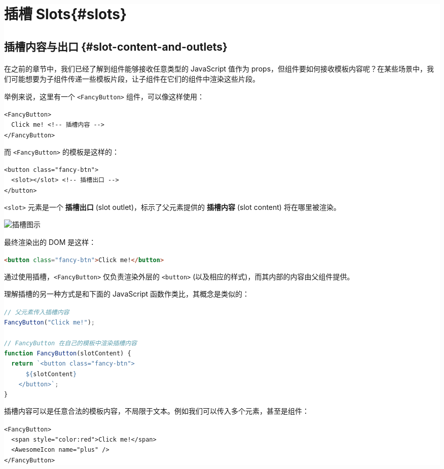 # 插槽 Slots​{#slots}
## 插槽内容与出口 {#slot-content-and-outlets}​

在之前的章节中，我们已经了解到组件能够接收任意类型的 JavaScript 值作为 props，但组件要如何接收模板内容呢？在某些场景中，我们可能想要为子组件传递一些模板片段，让子组件在它们的组件中渲染这些片段。

举例来说，这里有一个 `<FancyButton>` 组件，可以像这样使用：

```template
<FancyButton>
  Click me! <!-- 插槽内容 -->
</FancyButton>
```

而 `<FancyButton>` 的模板是这样的：

```template
<button class="fancy-btn">
  <slot></slot> <!-- 插槽出口 -->
</button>
```

`<slot>` 元素是一个 **插槽出口** (slot outlet)，标示了父元素提供的 **插槽内容** (slot content) 将在哪里被渲染。

![插槽图示](/slots.CKcE8XYd.png)

最终渲染出的 DOM 是这样：

```html
<button class="fancy-btn">Click me!</button>
```

通过使用插槽，`<FancyButton>` 仅负责渲染外层的 `<button>` (以及相应的样式)，而其内部的内容由父组件提供。

理解插槽的另一种方式是和下面的 JavaScript 函数作类比，其概念是类似的：

```js
// 父元素传入插槽内容
FancyButton("Click me!");

// FancyButton 在自己的模板中渲染插槽内容
function FancyButton(slotContent) {
  return `<button class="fancy-btn">
      ${slotContent}
    </button>`;
}
```

插槽内容可以是任意合法的模板内容，不局限于文本。例如我们可以传入多个元素，甚至是组件：

```template
<FancyButton>
  <span style="color:red">Click me!</span>
  <AwesomeIcon name="plus" />
</FancyButton>
```
